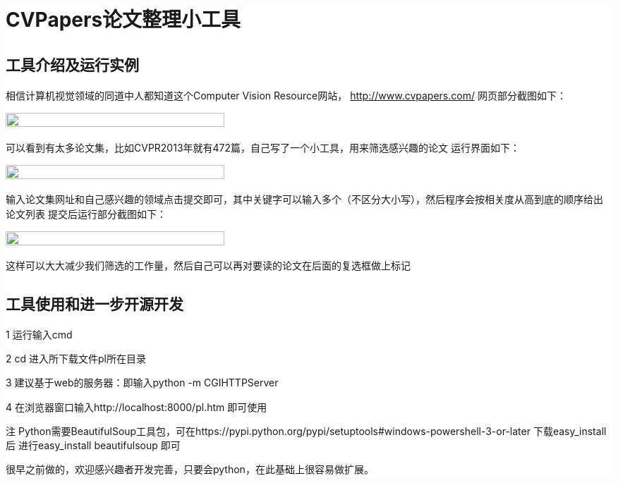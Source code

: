 # CVPapers论文整理小工具

## 工具介绍及运行实例

相信计算机视觉领域的同道中人都知道这个Computer Vision Resource网站， http://www.cvpapers.com/  网页部分截图如下：

<img src="https://github.com/lanbing510/CVPaperTool/raw/master/screenshots/cvpapers.jpg" width="60%" height="60%">

可以看到有太多论文集，比如CVPR2013年就有472篇，自己写了一个小工具，用来筛选感兴趣的论文
运行界面如下：

<img src="https://github.com/lanbing510/CVPaperTool/raw/master/screenshots/ui.jpg" width="60%" height="60%">

输入论文集网址和自己感兴趣的领域点击提交即可，其中关键字可以输入多个（不区分大小写），然后程序会按相关度从高到底的顺序给出论文列表
提交后运行部分截图如下：

<img src="https://github.com/lanbing510/CVPaperTool/raw/master/screenshots/result.jpg" width="60%" height="60%">

这样可以大大减少我们筛选的工作量，然后自己可以再对要读的论文在后面的复选框做上标记

## 工具使用和进一步开源开发

1 运行输入cmd

2 cd 进入所下载文件pl所在目录

3 建议基于web的服务器：即输入python -m CGIHTTPServer

4 在浏览器窗口输入http://localhost:8000/pl.htm 即可使用

注 Python需要BeautifulSoup工具包，可在https://pypi.python.org/pypi/setuptools#windows-powershell-3-or-later 下载easy_install后 进行easy_install beautifulsoup 即可

很早之前做的，欢迎感兴趣者开发完善，只要会python，在此基础上很容易做扩展。
